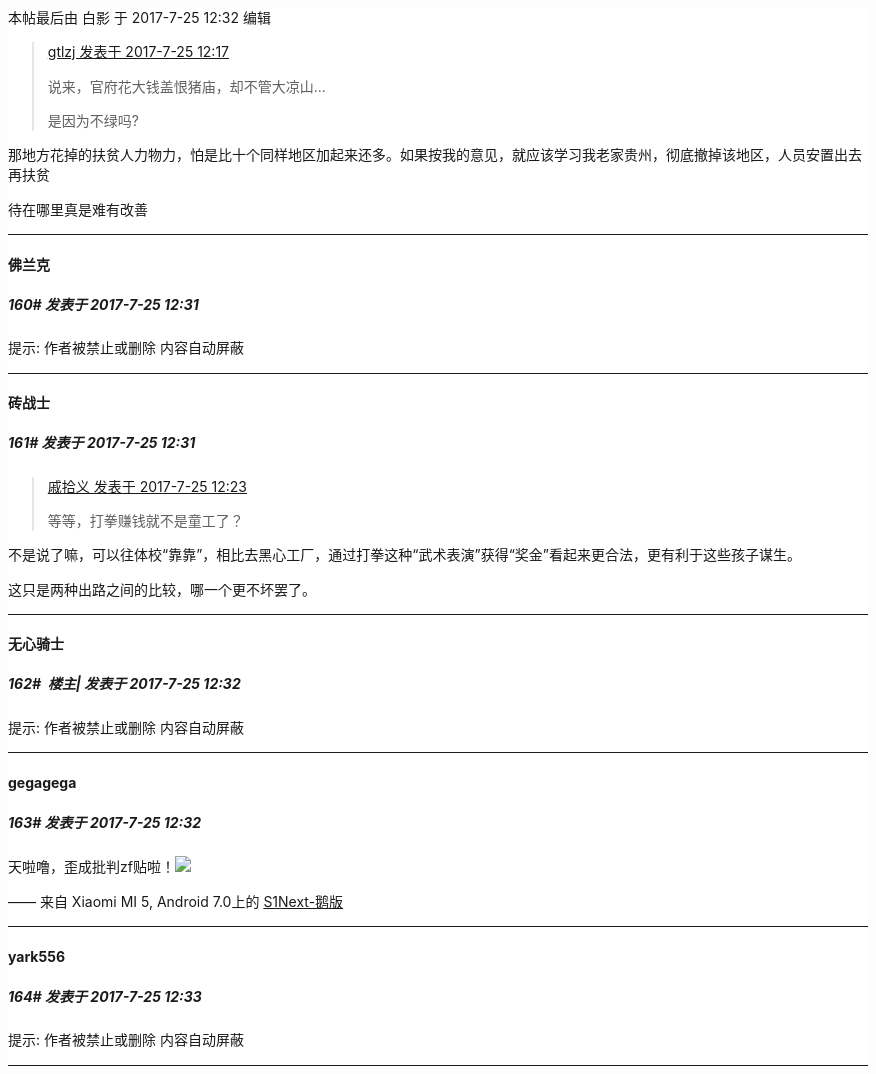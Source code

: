  本帖最后由 白影 于 2017-7-25 12:32 编辑 
<blockquote><a href="httphttps://bbs.saraba1st.com/2b/forum.php?mod=redirect&amp;goto=findpost&amp;pid=36680251&amp;ptid=1533130" target="_blank">gtlzj 发表于 2017-7-25 12:17</a>

说来，官府花大钱盖恨猪庙，却不管大凉山...

是因为不绿吗?</blockquote>
那地方花掉的扶贫人力物力，怕是比十个同样地区加起来还多。如果按我的意见，就应该学习我老家贵州，彻底撤掉该地区，人员安置出去再扶贫

待在哪里真是难有改善

*****

####  佛兰克  
##### 160#       发表于 2017-7-25 12:31

提示: 作者被禁止或删除 内容自动屏蔽

*****

####  砖战士  
##### 161#       发表于 2017-7-25 12:31

<blockquote><a href="httphttps://bbs.saraba1st.com/2b/forum.php?mod=redirect&amp;goto=findpost&amp;pid=36680344&amp;ptid=1533130" target="_blank">戚拾义 发表于 2017-7-25 12:23</a>

等等，打拳赚钱就不是童工了？</blockquote>
不是说了嘛，可以往体校“靠靠”，相比去黑心工厂，通过打拳这种“武术表演”获得“奖金”看起来更合法，更有利于这些孩子谋生。

这只是两种出路之间的比较，哪一个更不坏罢了。

*****

####  无心骑士  
##### 162#         楼主| 发表于 2017-7-25 12:32

提示: 作者被禁止或删除 内容自动屏蔽

*****

####  gegagega  
##### 163#       发表于 2017-7-25 12:32

天啦噜，歪成批判zf贴啦！<img src="https://static.saraba1st.com/image/smiley/face2017/200.png" referrerpolicy="no-referrer">

—— 来自 Xiaomi MI 5, Android 7.0上的 [S1Next-鹅版](http://www.coolapk.com/apk/me.ykrank.s1next)

*****

####  yark556  
##### 164#       发表于 2017-7-25 12:33

提示: 作者被禁止或删除 内容自动屏蔽

*****
